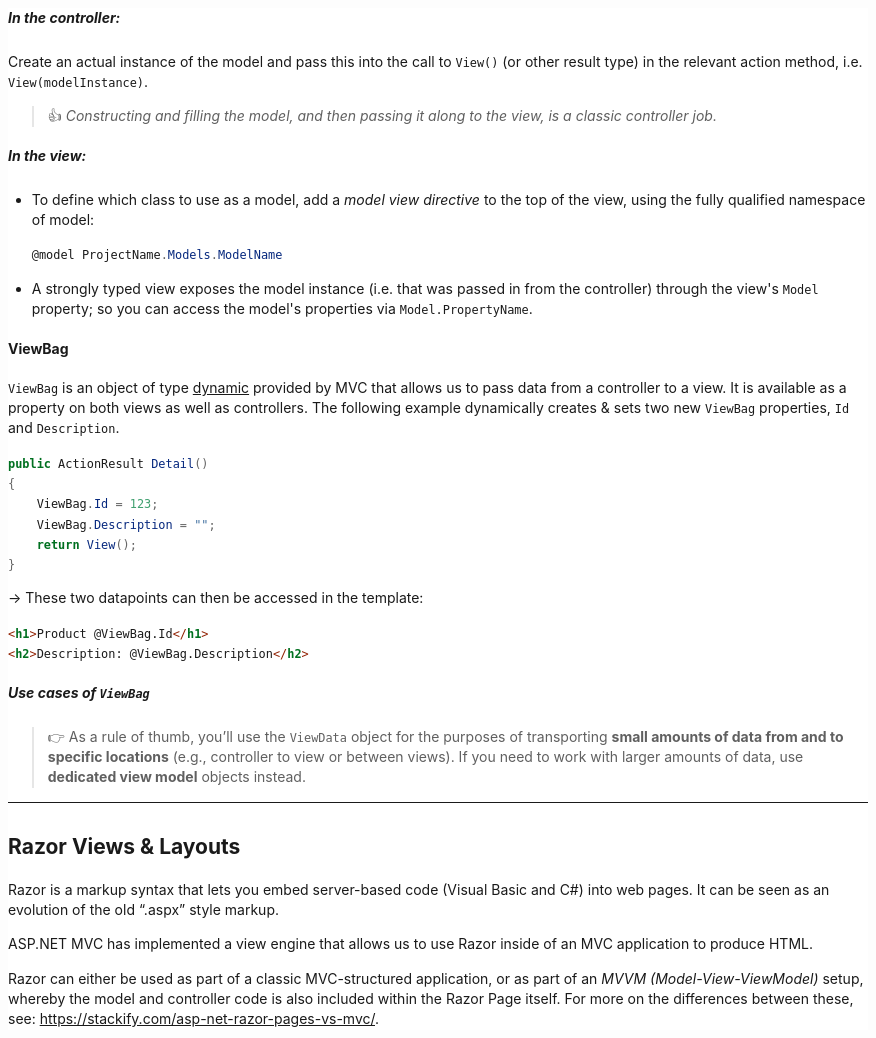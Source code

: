 ##### In the controller:
Create an actual instance of the model and pass this into the call to `View()` (or other result type) in the relevant action method, i.e. `View(modelInstance)`.

> :+1: *Constructing and filling the model, and then passing it along to the view, is a classic controller job.*

##### In the view: 
* To define which class to use as a model, add a *model view directive* to the top of the view, using the fully qualified namespace of model:
    ```c#
    @model ProjectName.Models.ModelName
    ```
* A strongly typed view exposes the model instance (i.e. that was passed in from the controller) through the view's `Model` property; so you can access the model's properties via `Model.PropertyName`.

#### ViewBag
`ViewBag` is an object of type [dynamic](https://docs.microsoft.com/en-us/dotnet/csharp/programming-guide/types/using-type-dynamic) provided by MVC that allows us to pass data from a controller to a view. It is available as a property on both views as well as controllers. The following example dynamically creates & sets two new `ViewBag` properties, `Id` and `Description`.

```c#
public ActionResult Detail()
{
    ViewBag.Id = 123;
    ViewBag.Description = "";
    return View();
}
```
-> These two datapoints can then be accessed in the template:

```html
<h1>Product @ViewBag.Id</h1>
<h2>Description: @ViewBag.Description</h2>
```
##### Use cases of `ViewBag`
> :point_right: As a rule of thumb, you’ll use the `ViewData` object for the purposes of transporting **small amounts of data from and to specific locations** (e.g., controller to view or between views). If you need to work with larger amounts of data, use **dedicated view model** objects instead.

_________________________

## Razor Views & Layouts
Razor is a markup syntax that lets you embed server-based code (Visual Basic and C#) into web pages. It can be seen as an evolution of the old “.aspx” style markup.

ASP.NET MVC has implemented a view engine that allows us to use Razor inside of an MVC application to produce HTML. 

Razor can either be used as part of a classic MVC-structured application, or as part of an *MVVM (Model-View-ViewModel)* setup, whereby the model and controller code is also included within the Razor Page itself. For more on the differences between these, see: https://stackify.com/asp-net-razor-pages-vs-mvc/.

